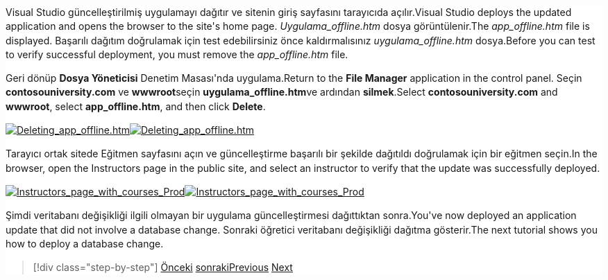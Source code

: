 <span data-ttu-id="fd6a2-171">Visual Studio güncelleştirilmiş uygulamayı dağıtır ve sitenin giriş sayfasını tarayıcıda açılır.</span><span class="sxs-lookup"><span data-stu-id="fd6a2-171">Visual Studio deploys the updated application and opens the browser to the site's home page.</span></span> <span data-ttu-id="fd6a2-172">*Uygulama\_offline.htm* dosya görüntülenir.</span><span class="sxs-lookup"><span data-stu-id="fd6a2-172">The *app\_offline.htm* file is displayed.</span></span> <span data-ttu-id="fd6a2-173">Başarılı dağıtım doğrulamak için test edebilirsiniz önce kaldırmalısınız *uygulama\_offline.htm* dosya.</span><span class="sxs-lookup"><span data-stu-id="fd6a2-173">Before you can test to verify successful deployment, you must remove the *app\_offline.htm* file.</span></span>

<span data-ttu-id="fd6a2-174">Geri dönüp **Dosya Yöneticisi** Denetim Masası'nda uygulama.</span><span class="sxs-lookup"><span data-stu-id="fd6a2-174">Return to the **File Manager** application in the control panel.</span></span> <span data-ttu-id="fd6a2-175">Seçin **contosouniversity.com** ve **wwwroot**seçin **uygulama\_offline.htm**ve ardından **silmek**.</span><span class="sxs-lookup"><span data-stu-id="fd6a2-175">Select **contosouniversity.com** and **wwwroot**, select **app\_offline.htm**, and then click **Delete**.</span></span>

<span data-ttu-id="fd6a2-176">[![Deleting_app_offline.htm](deployment-to-a-hosting-provider-deploying-a-code-only-update-8-of-12/_static/image18.png)](deployment-to-a-hosting-provider-deploying-a-code-only-update-8-of-12/_static/image17.png)</span><span class="sxs-lookup"><span data-stu-id="fd6a2-176">[![Deleting_app_offline.htm](deployment-to-a-hosting-provider-deploying-a-code-only-update-8-of-12/_static/image18.png)](deployment-to-a-hosting-provider-deploying-a-code-only-update-8-of-12/_static/image17.png)</span></span>

<span data-ttu-id="fd6a2-177">Tarayıcı ortak sitede Eğitmen sayfasını açın ve güncelleştirme başarılı bir şekilde dağıtıldı doğrulamak için bir eğitmen seçin.</span><span class="sxs-lookup"><span data-stu-id="fd6a2-177">In the browser, open the Instructors page in the public site, and select an instructor to verify that the update was successfully deployed.</span></span>

<span data-ttu-id="fd6a2-178">[![Instructors_page_with_courses_Prod](deployment-to-a-hosting-provider-deploying-a-code-only-update-8-of-12/_static/image20.png)](deployment-to-a-hosting-provider-deploying-a-code-only-update-8-of-12/_static/image19.png)</span><span class="sxs-lookup"><span data-stu-id="fd6a2-178">[![Instructors_page_with_courses_Prod](deployment-to-a-hosting-provider-deploying-a-code-only-update-8-of-12/_static/image20.png)](deployment-to-a-hosting-provider-deploying-a-code-only-update-8-of-12/_static/image19.png)</span></span>

<span data-ttu-id="fd6a2-179">Şimdi veritabanı değişikliği ilgili olmayan bir uygulama güncelleştirmesi dağıttıktan sonra.</span><span class="sxs-lookup"><span data-stu-id="fd6a2-179">You've now deployed an application update that did not involve a database change.</span></span> <span data-ttu-id="fd6a2-180">Sonraki öğretici veritabanı değişikliği dağıtma gösterir.</span><span class="sxs-lookup"><span data-stu-id="fd6a2-180">The next tutorial shows you how to deploy a database change.</span></span>

> [!div class="step-by-step"]
> <span data-ttu-id="fd6a2-181">[Önceki](deployment-to-a-hosting-provider-deploying-to-the-production-environment-7-of-12.md)
> [sonraki](deployment-to-a-hosting-provider-deploying-a-database-update-9-of-12.md)</span><span class="sxs-lookup"><span data-stu-id="fd6a2-181">[Previous](deployment-to-a-hosting-provider-deploying-to-the-production-environment-7-of-12.md)
[Next](deployment-to-a-hosting-provider-deploying-a-database-update-9-of-12.md)</span></span>
